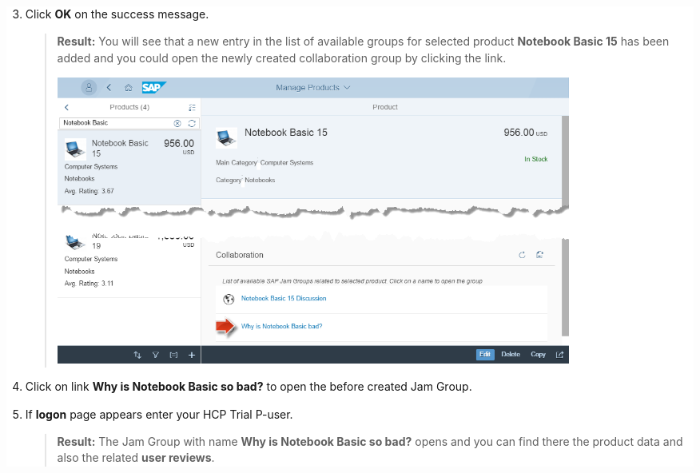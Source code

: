 3.  Click **OK** on the success message.

    > **Result:** You will see that a new entry in the list of available groups for selected product **Notebook Basic 15** has been added and you could open the newly created collaboration group by clicking the link.
    >
    >   <img src="./images/w3-u6-s2/pic18--test-ext.png" alt="" width="640px"/>

4.  Click on link **Why is Notebook Basic so bad?** to open the before created Jam Group.
5.  If **logon** page appears enter your HCP Trial P-user.

    > **Result:** The Jam Group with name **Why is Notebook Basic so bad?** opens and you can find there the product data and also the related **user reviews**.
    >